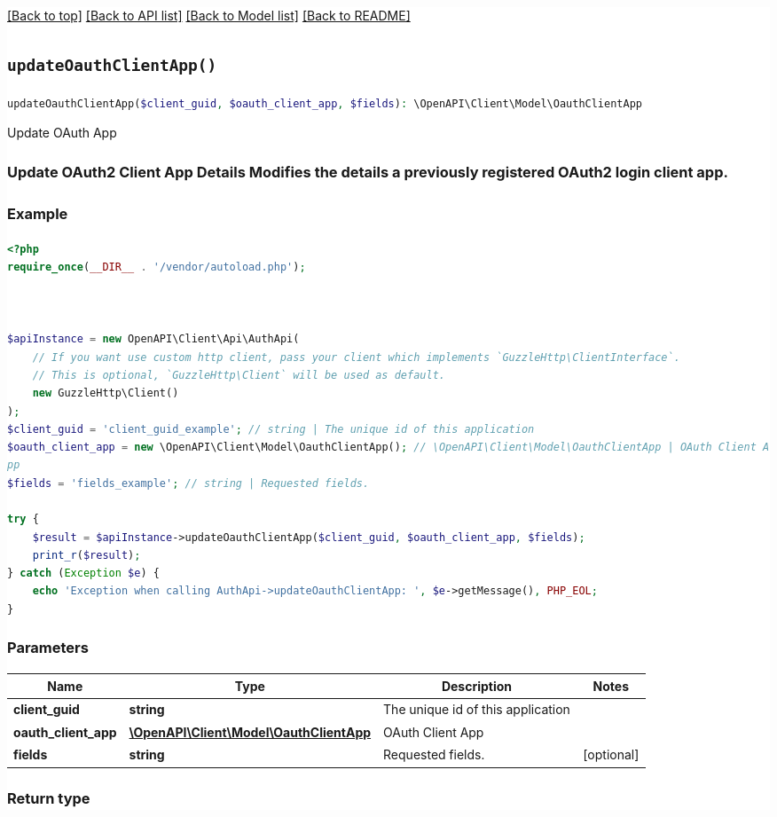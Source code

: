 [[Back to top]](#) [[Back to API list]](../../README.md#endpoints)
[[Back to Model list]](../../README.md#models)
[[Back to README]](../../README.md)

## `updateOauthClientApp()`

```php
updateOauthClientApp($client_guid, $oauth_client_app, $fields): \OpenAPI\Client\Model\OauthClientApp
```

Update OAuth App

### Update OAuth2 Client App Details  Modifies the details a previously registered OAuth2 login client app.

### Example

```php
<?php
require_once(__DIR__ . '/vendor/autoload.php');



$apiInstance = new OpenAPI\Client\Api\AuthApi(
    // If you want use custom http client, pass your client which implements `GuzzleHttp\ClientInterface`.
    // This is optional, `GuzzleHttp\Client` will be used as default.
    new GuzzleHttp\Client()
);
$client_guid = 'client_guid_example'; // string | The unique id of this application
$oauth_client_app = new \OpenAPI\Client\Model\OauthClientApp(); // \OpenAPI\Client\Model\OauthClientApp | OAuth Client App
$fields = 'fields_example'; // string | Requested fields.

try {
    $result = $apiInstance->updateOauthClientApp($client_guid, $oauth_client_app, $fields);
    print_r($result);
} catch (Exception $e) {
    echo 'Exception when calling AuthApi->updateOauthClientApp: ', $e->getMessage(), PHP_EOL;
}
```

### Parameters

Name | Type | Description  | Notes
------------- | ------------- | ------------- | -------------
 **client_guid** | **string**| The unique id of this application |
 **oauth_client_app** | [**\OpenAPI\Client\Model\OauthClientApp**](../Model/OauthClientApp.md)| OAuth Client App |
 **fields** | **string**| Requested fields. | [optional]

### Return type
